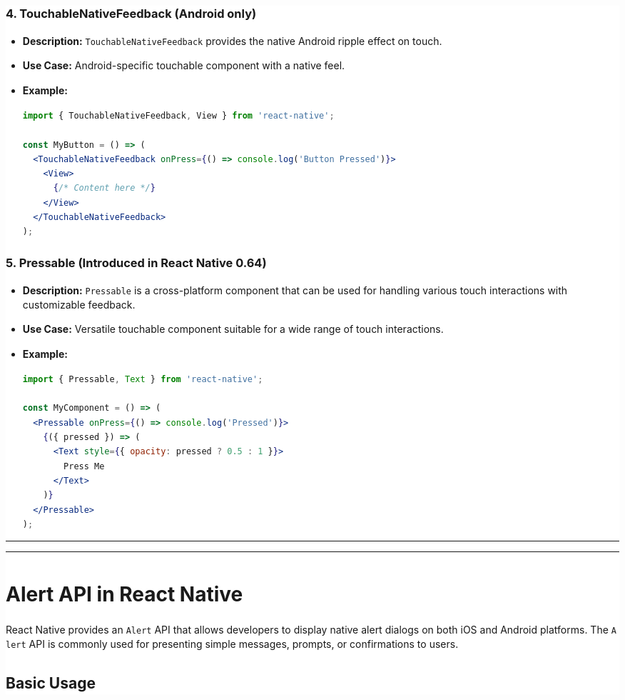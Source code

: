 ### 4. TouchableNativeFeedback (Android only)

- **Description:** `TouchableNativeFeedback` provides the native Android ripple effect on touch.

- **Use Case:** Android-specific touchable component with a native feel.

- **Example:**
  ```jsx
  import { TouchableNativeFeedback, View } from 'react-native';

  const MyButton = () => (
    <TouchableNativeFeedback onPress={() => console.log('Button Pressed')}>
      <View>
        {/* Content here */}
      </View>
    </TouchableNativeFeedback>
  );
  ```

### 5. Pressable (Introduced in React Native 0.64)

- **Description:** `Pressable` is a cross-platform component that can be used for handling various touch interactions with customizable feedback.

- **Use Case:** Versatile touchable component suitable for a wide range of touch interactions.

- **Example:**
  ```jsx
  import { Pressable, Text } from 'react-native';

  const MyComponent = () => (
    <Pressable onPress={() => console.log('Pressed')}>
      {({ pressed }) => (
        <Text style={{ opacity: pressed ? 0.5 : 1 }}>
          Press Me
        </Text>
      )}
    </Pressable>
  );
  ```
---



---

# Alert API in React Native

React Native provides an `Alert` API that allows developers to display native alert dialogs on both iOS and Android platforms. The `Alert` API is commonly used for presenting simple messages, prompts, or confirmations to users.

## Basic Usage
